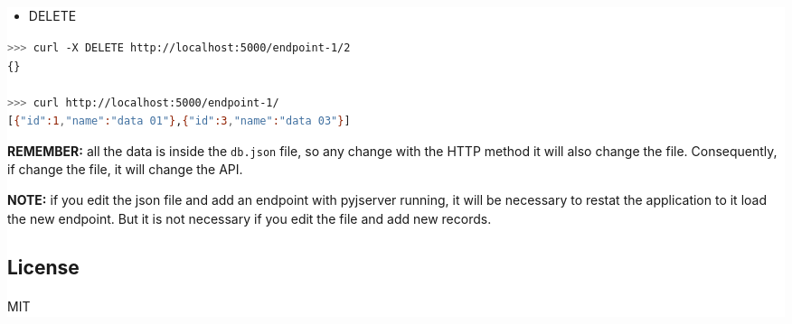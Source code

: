   - DELETE
  ```sh
  >>> curl -X DELETE http://localhost:5000/endpoint-1/2
  {}
  
  >>> curl http://localhost:5000/endpoint-1/
  [{"id":1,"name":"data 01"},{"id":3,"name":"data 03"}]
  ```

**REMEMBER:** all the data is inside the `db.json` file, so any change with the HTTP method it will also change the file. 
Consequently, if change the file, it will change the API.

**NOTE:** if you edit the json file and add an endpoint with pyjserver running, it will be necessary to restat the application to it load the new endpoint.
But it is not necessary if you edit the file and add new records.

## License
MIT
